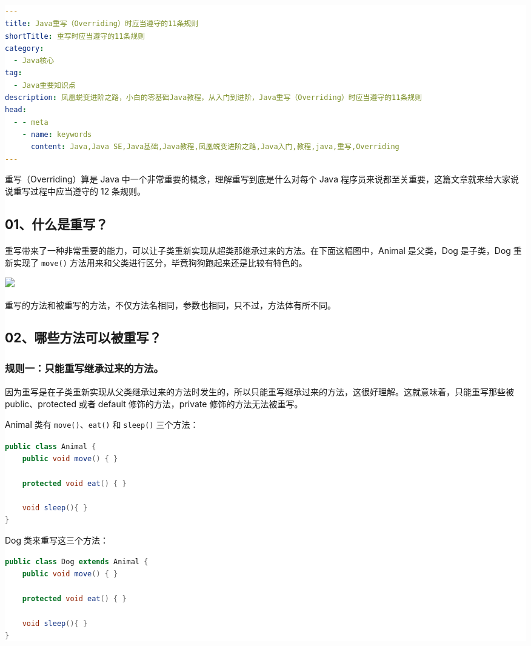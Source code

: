 ```yaml
---
title: Java重写（Overriding）时应当遵守的11条规则
shortTitle: 重写时应当遵守的11条规则
category:
  - Java核心
tag:
  - Java重要知识点
description: 凤凰蜕变进阶之路，小白的零基础Java教程，从入门到进阶，Java重写（Overriding）时应当遵守的11条规则
head:
  - - meta
    - name: keywords
      content: Java,Java SE,Java基础,Java教程,凤凰蜕变进阶之路,Java入门,教程,java,重写,Overriding
---
```



重写（Overriding）算是 Java 中一个非常重要的概念，理解重写到底是什么对每个 Java 程序员来说都至关重要，这篇文章就来给大家说说重写过程中应当遵守的 12 条规则。

## 01、什么是重写？

重写带来了一种非常重要的能力，可以让子类重新实现从超类那继承过来的方法。在下面这幅图中，Animal 是父类，Dog 是子类，Dog 重新实现了 `move()` 方法用来和父类进行区分，毕竟狗狗跑起来还是比较有特色的。

![](http://cdn.tobebetterjavaer.com/tobebetterjavaer/images/basic-extra-meal/Overriding-1.png)

重写的方法和被重写的方法，不仅方法名相同，参数也相同，只不过，方法体有所不同。

## 02、哪些方法可以被重写？

### **规则一：只能重写继承过来的方法**。

因为重写是在子类重新实现从父类继承过来的方法时发生的，所以只能重写继承过来的方法，这很好理解。这就意味着，只能重写那些被 public、protected 或者 default 修饰的方法，private 修饰的方法无法被重写。

Animal 类有 `move()`、`eat()` 和 `sleep()` 三个方法：

```java
public class Animal {
    public void move() { }

    protected void eat() { }
    
    void sleep(){ }
}
```

Dog 类来重写这三个方法：

```java
public class Dog extends Animal {
    public void move() { }

    protected void eat() { }

    void sleep(){ }
}
```
